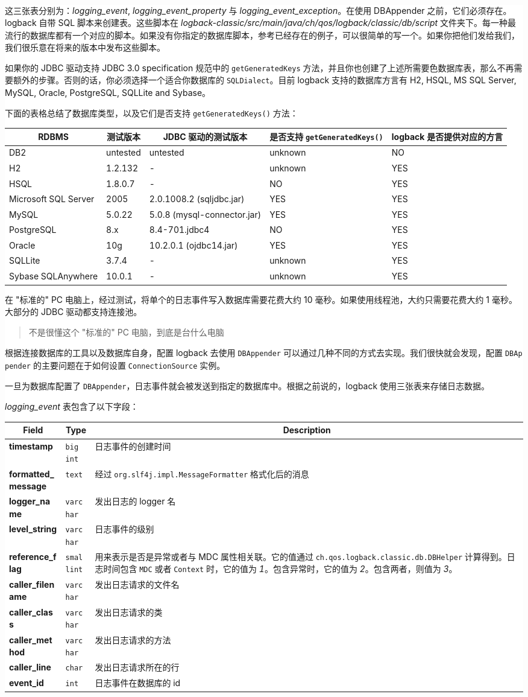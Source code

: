 这三张表分别为：*logging_event*, *logging_event_property* 与 *logging_event_exception*。在使用 DBAppender 之前，它们必须存在。logback 自带 SQL 脚本来创建表。这些脚本在 *logback-classic/src/main/java/ch/qos/logback/classic/db/script* 文件夹下。每一种最流行的数据库都有一个对应的脚本。如果没有你指定的数据库脚本，参考已经存在的例子，可以很简单的写一个。如果你把他们发给我们，我们很乐意在将来的版本中发布这些脚本。

如果你的 JDBC 驱动支持 JDBC 3.0 specification 规范中的 `getGeneratedKeys` 方法，并且你也创建了上述所需要色数据库表，那么不再需要额外的步骤。否则的话，你必须选择一个适合你数据库的 `SQLDialect`。目前 logback 支持的数据库方言有 H2, HSQL, MS SQL Server, MySQL, Oracle, PostgreSQL, SQLLite and Sybase。

下面的表格总结了数据库类型，以及它们是否支持 `getGeneratedKeys()` 方法：

| RDBMS                | 测试版本 | JDBC 驱动的测试版本         | 是否支持 `getGeneratedKeys()` | logback 是否提供对应的方言 |
| -------------------- | -------- | --------------------------- | ----------------------------- | -------------------------- |
| DB2                  | untested | untested                    | unknown                       | NO                         |
| H2                   | 1.2.132  | -                           | unknown                       | YES                        |
| HSQL                 | 1.8.0.7  | -                           | NO                            | YES                        |
| Microsoft SQL Server | 2005     | 2.0.1008.2 (sqljdbc.jar)    | YES                           | YES                        |
| MySQL                | 5.0.22   | 5.0.8 (mysql-connector.jar) | YES                           | YES                        |
| PostgreSQL           | 8.x      | 8.4-701.jdbc4               | NO                            | YES                        |
| Oracle               | 10g      | 10.2.0.1 (ojdbc14.jar)      | YES                           | YES                        |
| SQLLite              | 3.7.4    | -                           | unknown                       | YES                        |
| Sybase SQLAnywhere   | 10.0.1   | -                           | unknown                       | YES                        |

在 "标准的" PC 电脑上，经过测试，将单个的日志事件写入数据库需要花费大约 10 毫秒。如果使用线程池，大约只需要花费大约 1 毫秒。大部分的 JDBC 驱动都支持连接池。

> 不是很懂这个 "标准的" PC 电脑，到底是台什么电脑

根据连接数据库的工具以及数据库自身，配置 logback 去使用 `DBAppender` 可以通过几种不同的方式去实现。我们很快就会发现，配置 `DBAppender` 的主要问题在于如何设置 `ConnectionSource` 实例。

一旦为数据库配置了 `DBAppender`，日志事件就会被发送到指定的数据库中。根据之前说的，logback 使用三张表来存储日志数据。

*logging_event* 表包含了以下字段：

| Field                 | Type       | Description                                                  |
| --------------------- | ---------- | ------------------------------------------------------------ |
| **timestamp**         | `big int`  | 日志事件的创建时间                                           |
| **formatted_message** | `text`     | 经过 `org.slf4j.impl.MessageFormatter` 格式化后的消息        |
| **logger_name**       | `varchar`  | 发出日志的 logger 名                                         |
| **level_string**      | `varchar`  | 日志事件的级别                                               |
| **reference_flag**    | `smallint` | 用来表示是否是异常或者与 MDC 属性相关联。它的值通过 `ch.qos.logback.classic.db.DBHelper` 计算得到。日志时间包含 `MDC` 或者 `Context` 时，它的值为 *1*。包含异常时，它的值为 *2*。包含两者，则值为 *3*。 |
| **caller_filename**   | `varchar`  | 发出日志请求的文件名                                         |
| **caller_class**      | `varchar`  | 发出日志请求的类                                             |
| **caller_method**     | `varchar`  | 发出日志请求的方法                                           |
| **caller_line**       | `char`     | 发出日志请求所在的行                                         |
| **event_id**          | `int`      | 日志事件在数据库的 id                                        |
